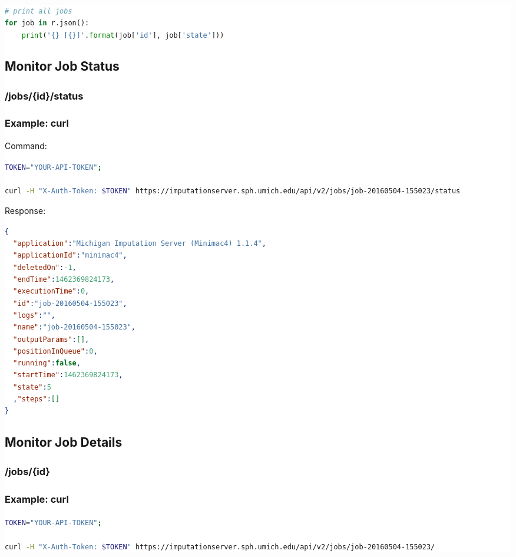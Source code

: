 ```python
# print all jobs
for job in r.json():
    print('{} [{}]'.format(job['id'], job['state']))
```

## Monitor Job Status

### /jobs/{id}/status

### Example: curl

Command:

```sh
TOKEN="YOUR-API-TOKEN";

curl -H "X-Auth-Token: $TOKEN" https://imputationserver.sph.umich.edu/api/v2/jobs/job-20160504-155023/status
```

Response:

```json
{
  "application":"Michigan Imputation Server (Minimac4) 1.1.4",
  "applicationId":"minimac4",
  "deletedOn":-1,
  "endTime":1462369824173,
  "executionTime":0,
  "id":"job-20160504-155023",
  "logs":"",
  "name":"job-20160504-155023",
  "outputParams":[],
  "positionInQueue":0,
  "running":false,
  "startTime":1462369824173,
  "state":5
  ,"steps":[]
}
```

## Monitor Job Details

### /jobs/{id}

### Example: curl

```sh
TOKEN="YOUR-API-TOKEN";

curl -H "X-Auth-Token: $TOKEN" https://imputationserver.sph.umich.edu/api/v2/jobs/job-20160504-155023/
```

